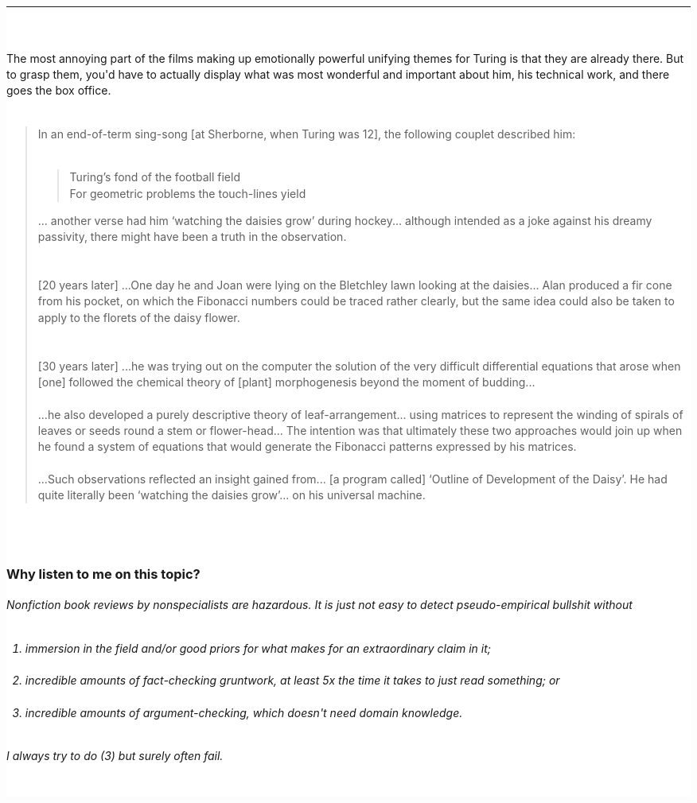 <hr />

<br><br/>
The most annoying part of the films making up emotionally powerful unifying themes for Turing is that they are already there. But to grasp them, you'd have to actually display what was most wonderful and important about him, his technical work, and there goes the box office. 
<br/><br>

<blockquote>In an end-of-term sing-song [at Sherborne, when Turing was 12], the following couplet described him: <br><br>

<blockquote>Turing’s fond of the football field
<br/>For geometric problems the touch-lines yield
<br/></blockquote>

... another verse had him ‘watching the daisies grow’ during hockey... although intended as a joke against his dreamy passivity, there might have been a truth in the observation.
<br/>
<br/>
<br/>[20 years later] ...One day he and Joan were lying on the Bletchley lawn looking at the daisies... Alan produced a fir cone from his pocket, on which the Fibonacci numbers could be traced rather clearly, but the same idea could also be taken to apply to the florets of the daisy flower.
<br/>
<br/>
<br/>[30 years later] ...he was trying out on the computer the solution of the very difficult differential equations that arose when [one] followed the chemical theory of [plant] morphogenesis beyond the moment of budding...
<br/>
<br/>...he also developed a purely descriptive theory of leaf-arrangement... using matrices to represent the winding of spirals of leaves or seeds round a stem or flower-head... The intention was that ultimately these two approaches would join up when he found a system of equations that would generate the Fibonacci patterns expressed by his matrices.
<br/>
<br/>...Such observations reflected an insight gained from... [a program called] ‘Outline of Development of the Daisy’. He had quite literally been ‘watching the daisies grow’...  on his universal machine.
<br/>
</blockquote>

<br><br>

<div class="accordion">
	<h3>Why listen to me on this topic?</h3>
	<div>
		<i>Nonfiction book reviews by nonspecialists are hazardous. It is just not easy to detect pseudo-empirical bullshit without<br><br>
			<ol>
				<li>immersion in the field and/or good priors for what makes for an extraordinary claim in it; </li><br>
				<li>incredible amounts of fact-checking gruntwork, at least 5x the time it takes to just read something; or</li><br>
				<li>incredible amounts of argument-checking, which doesn't need domain knowledge.</li><br> 
			</ol>
			I always try to do (3) but surely often fail.</i> <br><br><br>
